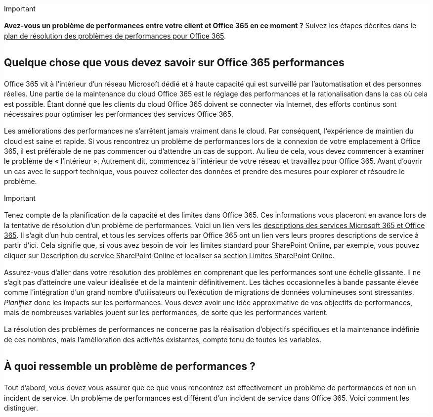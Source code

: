 > [!IMPORTANT]
> **Avez-vous un problème de performances entre votre client et Office 365 en ce moment ?** Suivez les étapes décrites dans le [plan de résolution des problèmes de performances pour Office 365](performance-troubleshooting-plan.md). 
    
## <a name="something-you-should-know-about-office-365-performance"></a>Quelque chose que vous devez savoir sur Office 365 performances

Office 365 vit à l’intérieur d’un réseau Microsoft dédié et à haute capacité qui est surveillé par l’automatisation et des personnes réelles. Une partie de la maintenance du cloud Office 365 est le réglage des performances et la rationalisation dans la cas où cela est possible. Étant donné que les clients du cloud Office 365 doivent se connecter via Internet, des efforts continus sont nécessaires pour optimiser les performances des services Office 365.

Les améliorations des performances ne s’arrêtent jamais vraiment dans le cloud. Par conséquent, l’expérience de maintien du cloud est saine et rapide. Si vous rencontrez un problème de performances lors de la connexion de votre emplacement à Office 365, il est préférable de ne pas commencer ou d’attendre un cas de support. Au lieu de cela, vous devez commencer à examiner le problème de « l’intérieur ». Autrement dit, commencez à l’intérieur de votre réseau et travaillez pour Office 365. Avant d’ouvrir un cas avec le support technique, vous pouvez collecter des données et prendre des mesures pour explorer et résoudre le problème.
  
> [!IMPORTANT]
> Tenez compte de la planification de la capacité et des limites dans Office 365. Ces informations vous placeront en avance lors de la tentative de résolution d’un problème de performances. Voici un lien vers les [descriptions des services Microsoft 365 et Office 365](/office365/servicedescriptions/office-365-service-descriptions-technet-library). Il s’agit d’un hub central, et tous les services offerts par Office 365 ont un lien vers leurs propres descriptions de service à partir d’ici. Cela signifie que, si vous avez besoin de voir les limites standard pour SharePoint Online, par exemple, vous pouvez cliquer sur [Description du service SharePoint Online](/office365/servicedescriptions/sharepoint-online-service-description/sharepoint-online-service-description) et localiser sa [section Limites SharePoint Online](/office365/servicedescriptions/sharepoint-online-service-description/sharepoint-online-limits).
  
Assurez-vous d’aller dans votre résolution des problèmes en comprenant que les performances sont une échelle glissante. Il ne s’agit pas d’atteindre une valeur idéalisée et de la maintenir définitivement. Les tâches occasionnelles à bande passante élevée comme l’intégration d’un grand nombre d’utilisateurs ou l’exécution de migrations de données volumineuses sont stressantes. *Planifiez* donc les impacts sur les performances. Vous devez avoir une idée approximative de vos objectifs de performances, mais de nombreuses variables jouent sur les performances, de sorte que les performances varient.
  
La résolution des problèmes de performances ne concerne pas la réalisation d’objectifs spécifiques et la maintenance indéfinie de ces nombres, mais l’amélioration des activités existantes, compte tenu de toutes les variables. 
  
## <a name="okay-what-does-a-performance-problem-look-like"></a>À quoi ressemble un problème de performances ?

Tout d’abord, vous devez vous assurer que ce que vous rencontrez est effectivement un problème de performances et non un incident de service. Un problème de performances est différent d’un incident de service dans Office 365. Voici comment les distinguer.
  